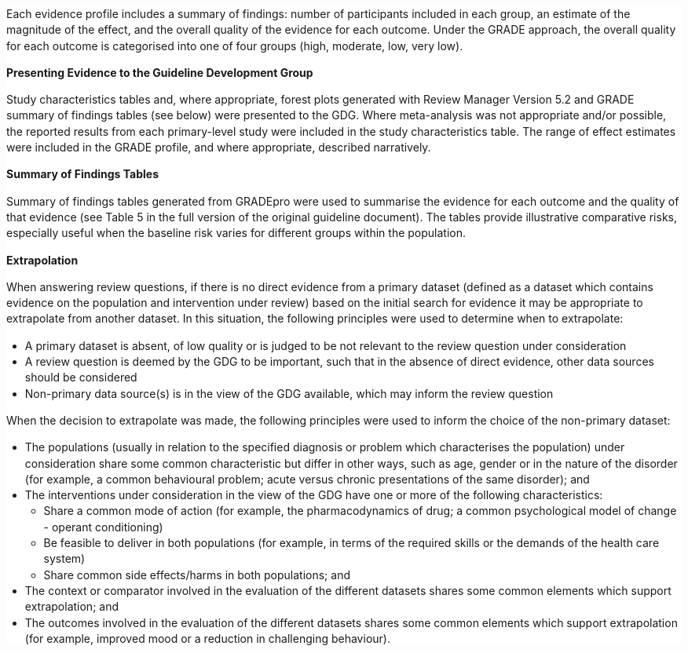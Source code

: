 Each evidence profile includes a summary of findings: number of participants included in each group, an estimate of the magnitude of the effect, and the overall quality of the evidence for each outcome. Under the GRADE approach, the overall quality for each outcome is categorised into one of four groups (high, moderate, low, very low).

**Presenting Evidence to the Guideline Development Group**

Study characteristics tables and, where appropriate, forest plots generated with Review Manager Version 5.2 and GRADE summary of findings tables (see below) were presented to the GDG. Where meta-analysis was not appropriate and/or possible, the reported results from each primary-level study were included in the study characteristics table. The range of effect estimates were included in the GRADE profile, and where appropriate, described narratively.

**Summary of Findings Tables**

Summary of findings tables generated from GRADEpro were used to summarise the evidence for each outcome and the quality of that evidence (see Table 5 in the full version of the original guideline document). The tables provide illustrative comparative risks, especially useful when the baseline risk varies for different groups within the population.

**Extrapolation**

When answering review questions, if there is no direct evidence from a primary dataset (defined as a dataset which contains evidence on the population and intervention under review) based on the initial search for evidence it may be appropriate to extrapolate from another dataset. In this situation, the following principles were used to determine when to extrapolate:

  * A primary dataset is absent, of low quality or is judged to be not relevant to the review question under consideration 
  * A review question is deemed by the GDG to be important, such that in the absence of direct evidence, other data sources should be considered 
  * Non-primary data source(s) is in the view of the GDG available, which may inform the review question 



When the decision to extrapolate was made, the following principles were used to inform the choice of the non-primary dataset:

  * The populations (usually in relation to the specified diagnosis or problem which characterises the population) under consideration share some common characteristic but differ in other ways, such as age, gender or in the nature of the disorder (for example, a common behavioural problem; acute versus chronic presentations of the same disorder); and 
  * The interventions under consideration in the view of the GDG have one or more of the following characteristics: 
    * Share a common mode of action (for example, the pharmacodynamics of drug; a common psychological model of change - operant conditioning) 
    * Be feasible to deliver in both populations (for example, in terms of the required skills or the demands of the health care system) 
    * Share common side effects/harms in both populations; and 
  * The context or comparator involved in the evaluation of the different datasets shares some common elements which support extrapolation; and 
  * The outcomes involved in the evaluation of the different datasets shares some common elements which support extrapolation (for example, improved mood or a reduction in challenging behaviour). 


